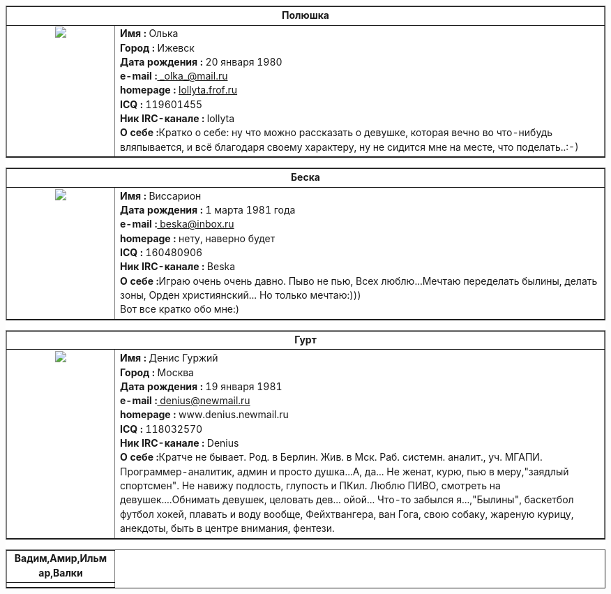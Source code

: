 </table>
<table align=center width=450 cellspacing=0 cellpadding=0 border=1><tr>
<td colspan=2 align=center><b>Полюшка</b></td></tr>
<tr><td width=140 align=center valign=middle>
<a data-fslightbox href="/img_gallery_pl/polushka.jpg" border=0>
<img src="/img_gallery_pl/polushka_sm.jpg" border=0>
</a></td>
<td><b>Имя :</b> Олька<br>
<b>Город :</b> Ижевск<br>
<b>Дата рождения :</b> 20 января 1980<br>
<b>e-mail :</b><a href="mailto:_olka_@mail.ru"><b></b> _olka_@mail.ru</a><br>
<b>homepage :</b> <a href="http://lollyta.frof.ru">lollyta.frof.ru</a><br>
<b>ICQ :</b> 119601455<br>
<b>Ник IRC-канале :</b> lollyta<br>
<b>О себе :</b>Кратко о себе: ну что можно рассказать о девушке, которая вечно во что-нибудь вляпывается, и всё благодаря своему характеру, ну не сидится мне на месте, что поделать..:-)<br> 
</td></tr>
</table>



<table align=center width=450 cellspacing=0 cellpadding=0 border=1><tr>
<td colspan=2 align=center><b>Беска</b></td></tr>
<tr><td width=140 align=center valign=middle>
<a data-fslightbox href="/img_gallery_pl/beska.jpg" border=0>
<img src="/img_gallery_pl/beska_sm.jpg" border=0>
</a></td>
<td><b>Имя :</b> Виссарион <br>
<b>Дата рождения :</b> 1 марта 1981 года<br>
<b>e-mail :</b><a href="mailto:beska@inbox.ru"><b></b> beska@inbox.ru</a><br>
<b>homepage :</b> нету, наверно будет <br>
<b>ICQ :</b> 160480906<br>
<b>Ник IRC-канале :</b> Beska<br>
<b>О себе :</b>Играю очень очень давно. Пыво не пью, Всех люблю...Мечтаю переделать былины, делать зоны, Орден християнский... Но только мечтаю:))) <br>
Вот все кратко обо мне:)<br> 
</td></tr>
</table>
<table align=center width=450 cellspacing=0 cellpadding=0 border=1><tr>
<td colspan=2 align=center><b>Гурт</b></td></tr>
<tr><td width=140 align=center valign=middle>
<a data-fslightbox href="/img_gallery_pl/denius07.jpg" border=0>
<img src="/img_gallery_pl/denius07_sm.jpg" border=0>
</a></td>
<td><b>Имя :</b> Денис Гуржий <br>
<b>Город :</b> Москва<br>
<b>Дата рождения :</b> 19 января 1981<br>
<b>e-mail :</b><a href="mailto:denius@newmail.ru"><b></b> denius@newmail.ru</a><br>
<b>homepage :</b> www.denius.newmail.ru <br>
<b>ICQ :</b> 118032570<br>
<b>Ник IRC-канале :</b> Denius<br>
<b>О себе :</b>Кратче не бывает. Род. в Берлин. Жив. в Мск. Раб. системн. аналит., уч. МГАПИ. Программер-аналитик, админ и просто душка...А, да... Не женат, курю, пью в меру,"заядлый спортсмен". Не навижу подлость, глупость и ПКил. Люблю ПИВО,  смотреть на девушек....Обнимать девушек, целовать дев... ойой... Что-то забылся я...,"Былины", баскетбол футбол хокей, плавать и воду вообще, Фейхтвангера, ван Гога, свою собаку, жареную курицу, анекдоты, быть в центре внимания, фентези.<br> 
</td></tr>
</table>
<table align=center width=450 cellspacing=0 cellpadding=0 border=1><tr>
<td colspan=2 align=center><b>Вадим,Амир,Ильмар,Валки</b></td></tr>
<tr><td width=140 align=center valign=middle>
<a data-fslightbox href="/img_gallery_pl/scream.jpg" border=0>